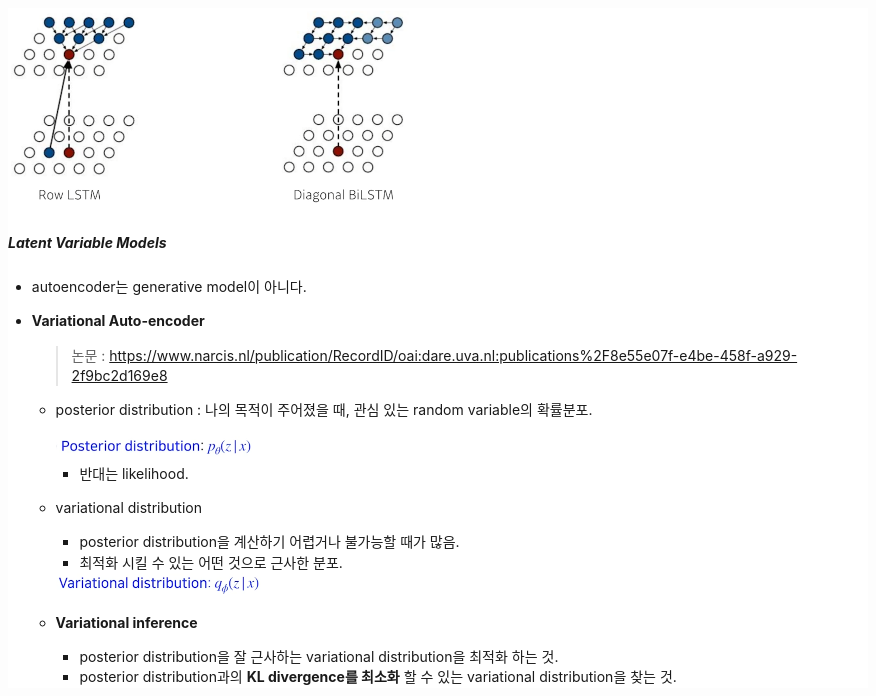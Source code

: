   <img src="0209.assets/image-20220209155249915.png" alt="image-20220209155249915" style="zoom:50%;" />



##### Latent Variable Models

* autoencoder는 generative model이 아니다.



* **Variational Auto-encoder**

  > 논문 : https://www.narcis.nl/publication/RecordID/oai:dare.uva.nl:publications%2F8e55e07f-e4be-458f-a929-2f9bc2d169e8

  * posterior distribution : 나의 목적이 주어졌을 때, 관심 있는 random variable의 확률분포.

    <img src="0209.assets/image-20220210114357592.png" alt="image-20220210114357592" style="zoom:50%;" />

    * 반대는 likelihood.

  * variational distribution

    * posterior distribution을 계산하기 어렵거나 불가능할 때가 많음.
    * 최적화 시킬 수 있는 어떤 것으로 근사한 분포.

    <img src="0209.assets/image-20220210115108637.png" alt="image-20220210115108637" style="zoom:50%;" />

  * **Variational inference**

    * posterior distribution을 잘 근사하는 variational distribution을 최적화 하는 것.
    * posterior distribution과의 **KL divergence를 최소화** 할 수 있는 variational distribution을 찾는 것.
